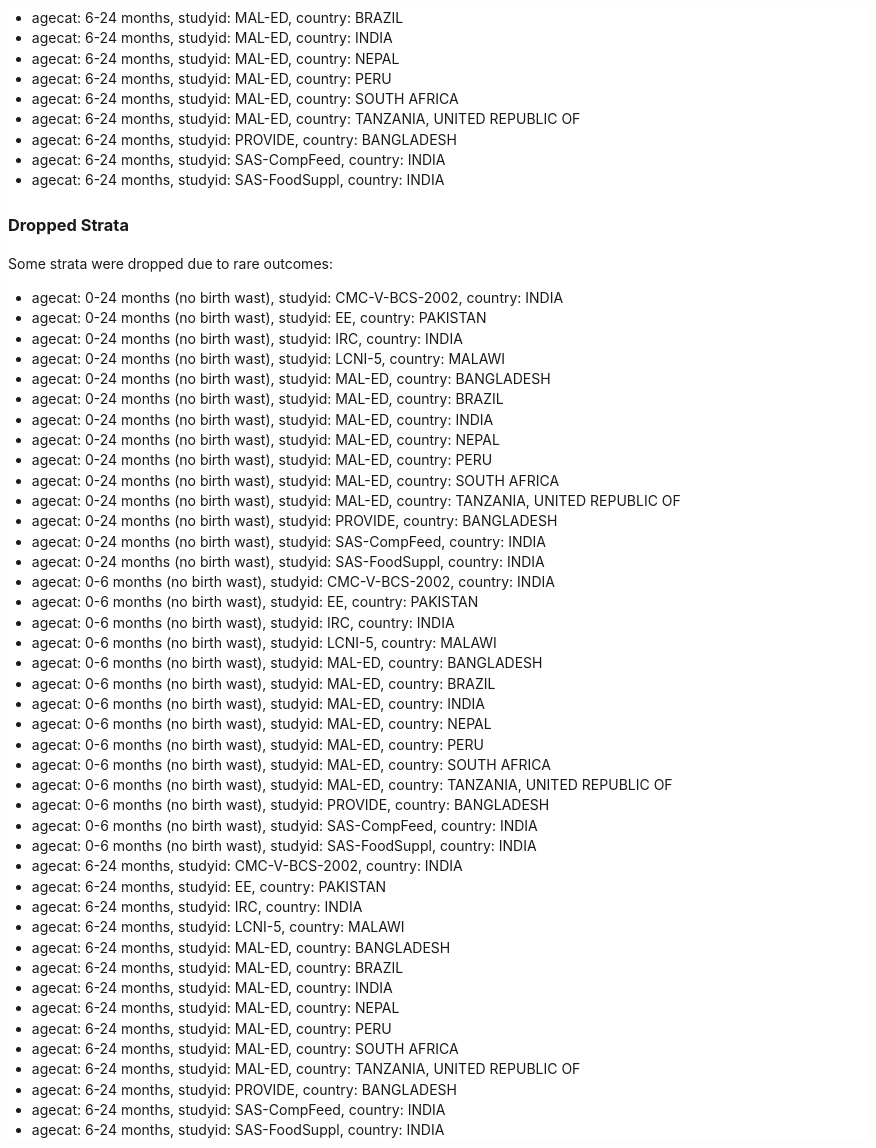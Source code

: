 * agecat: 6-24 months, studyid: MAL-ED, country: BRAZIL
* agecat: 6-24 months, studyid: MAL-ED, country: INDIA
* agecat: 6-24 months, studyid: MAL-ED, country: NEPAL
* agecat: 6-24 months, studyid: MAL-ED, country: PERU
* agecat: 6-24 months, studyid: MAL-ED, country: SOUTH AFRICA
* agecat: 6-24 months, studyid: MAL-ED, country: TANZANIA, UNITED REPUBLIC OF
* agecat: 6-24 months, studyid: PROVIDE, country: BANGLADESH
* agecat: 6-24 months, studyid: SAS-CompFeed, country: INDIA
* agecat: 6-24 months, studyid: SAS-FoodSuppl, country: INDIA

### Dropped Strata

Some strata were dropped due to rare outcomes:

* agecat: 0-24 months (no birth wast), studyid: CMC-V-BCS-2002, country: INDIA
* agecat: 0-24 months (no birth wast), studyid: EE, country: PAKISTAN
* agecat: 0-24 months (no birth wast), studyid: IRC, country: INDIA
* agecat: 0-24 months (no birth wast), studyid: LCNI-5, country: MALAWI
* agecat: 0-24 months (no birth wast), studyid: MAL-ED, country: BANGLADESH
* agecat: 0-24 months (no birth wast), studyid: MAL-ED, country: BRAZIL
* agecat: 0-24 months (no birth wast), studyid: MAL-ED, country: INDIA
* agecat: 0-24 months (no birth wast), studyid: MAL-ED, country: NEPAL
* agecat: 0-24 months (no birth wast), studyid: MAL-ED, country: PERU
* agecat: 0-24 months (no birth wast), studyid: MAL-ED, country: SOUTH AFRICA
* agecat: 0-24 months (no birth wast), studyid: MAL-ED, country: TANZANIA, UNITED REPUBLIC OF
* agecat: 0-24 months (no birth wast), studyid: PROVIDE, country: BANGLADESH
* agecat: 0-24 months (no birth wast), studyid: SAS-CompFeed, country: INDIA
* agecat: 0-24 months (no birth wast), studyid: SAS-FoodSuppl, country: INDIA
* agecat: 0-6 months (no birth wast), studyid: CMC-V-BCS-2002, country: INDIA
* agecat: 0-6 months (no birth wast), studyid: EE, country: PAKISTAN
* agecat: 0-6 months (no birth wast), studyid: IRC, country: INDIA
* agecat: 0-6 months (no birth wast), studyid: LCNI-5, country: MALAWI
* agecat: 0-6 months (no birth wast), studyid: MAL-ED, country: BANGLADESH
* agecat: 0-6 months (no birth wast), studyid: MAL-ED, country: BRAZIL
* agecat: 0-6 months (no birth wast), studyid: MAL-ED, country: INDIA
* agecat: 0-6 months (no birth wast), studyid: MAL-ED, country: NEPAL
* agecat: 0-6 months (no birth wast), studyid: MAL-ED, country: PERU
* agecat: 0-6 months (no birth wast), studyid: MAL-ED, country: SOUTH AFRICA
* agecat: 0-6 months (no birth wast), studyid: MAL-ED, country: TANZANIA, UNITED REPUBLIC OF
* agecat: 0-6 months (no birth wast), studyid: PROVIDE, country: BANGLADESH
* agecat: 0-6 months (no birth wast), studyid: SAS-CompFeed, country: INDIA
* agecat: 0-6 months (no birth wast), studyid: SAS-FoodSuppl, country: INDIA
* agecat: 6-24 months, studyid: CMC-V-BCS-2002, country: INDIA
* agecat: 6-24 months, studyid: EE, country: PAKISTAN
* agecat: 6-24 months, studyid: IRC, country: INDIA
* agecat: 6-24 months, studyid: LCNI-5, country: MALAWI
* agecat: 6-24 months, studyid: MAL-ED, country: BANGLADESH
* agecat: 6-24 months, studyid: MAL-ED, country: BRAZIL
* agecat: 6-24 months, studyid: MAL-ED, country: INDIA
* agecat: 6-24 months, studyid: MAL-ED, country: NEPAL
* agecat: 6-24 months, studyid: MAL-ED, country: PERU
* agecat: 6-24 months, studyid: MAL-ED, country: SOUTH AFRICA
* agecat: 6-24 months, studyid: MAL-ED, country: TANZANIA, UNITED REPUBLIC OF
* agecat: 6-24 months, studyid: PROVIDE, country: BANGLADESH
* agecat: 6-24 months, studyid: SAS-CompFeed, country: INDIA
* agecat: 6-24 months, studyid: SAS-FoodSuppl, country: INDIA
